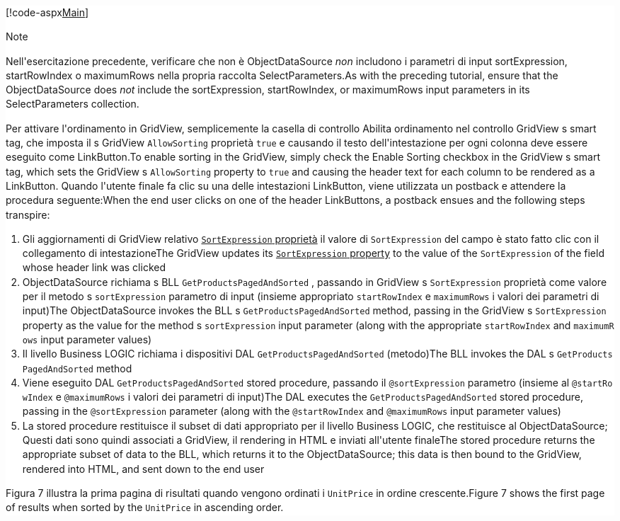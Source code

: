 [!code-aspx[Main](sorting-custom-paged-data-vb/samples/sample5.aspx)]

> [!NOTE]
> <span data-ttu-id="84251-196">Nell'esercitazione precedente, verificare che non è ObjectDataSource *non* includono i parametri di input sortExpression, startRowIndex o maximumRows nella propria raccolta SelectParameters.</span><span class="sxs-lookup"><span data-stu-id="84251-196">As with the preceding tutorial, ensure that the ObjectDataSource does *not* include the sortExpression, startRowIndex, or maximumRows input parameters in its SelectParameters collection.</span></span>


<span data-ttu-id="84251-197">Per attivare l'ordinamento in GridView, semplicemente la casella di controllo Abilita ordinamento nel controllo GridView s smart tag, che imposta il s GridView `AllowSorting` proprietà `true` e causando il testo dell'intestazione per ogni colonna deve essere eseguito come LinkButton.</span><span class="sxs-lookup"><span data-stu-id="84251-197">To enable sorting in the GridView, simply check the Enable Sorting checkbox in the GridView s smart tag, which sets the GridView s `AllowSorting` property to `true` and causing the header text for each column to be rendered as a LinkButton.</span></span> <span data-ttu-id="84251-198">Quando l'utente finale fa clic su una delle intestazioni LinkButton, viene utilizzata un postback e attendere la procedura seguente:</span><span class="sxs-lookup"><span data-stu-id="84251-198">When the end user clicks on one of the header LinkButtons, a postback ensues and the following steps transpire:</span></span>

1. <span data-ttu-id="84251-199">Gli aggiornamenti di GridView relativo [ `SortExpression` proprietà](https://msdn.microsoft.com/en-US/library/system.web.ui.webcontrols.gridview.sortexpression.aspx) il valore di `SortExpression` del campo è stato fatto clic con il collegamento di intestazione</span><span class="sxs-lookup"><span data-stu-id="84251-199">The GridView updates its [`SortExpression` property](https://msdn.microsoft.com/en-US/library/system.web.ui.webcontrols.gridview.sortexpression.aspx) to the value of the `SortExpression` of the field whose header link was clicked</span></span>
2. <span data-ttu-id="84251-200">ObjectDataSource richiama s BLL `GetProductsPagedAndSorted` , passando in GridView s `SortExpression` proprietà come valore per il metodo s `sortExpression` parametro di input (insieme appropriato `startRowIndex` e `maximumRows` i valori dei parametri di input)</span><span class="sxs-lookup"><span data-stu-id="84251-200">The ObjectDataSource invokes the BLL s `GetProductsPagedAndSorted` method, passing in the GridView s `SortExpression` property as the value for the method s `sortExpression` input parameter (along with the appropriate `startRowIndex` and `maximumRows` input parameter values)</span></span>
3. <span data-ttu-id="84251-201">Il livello Business LOGIC richiama i dispositivi DAL `GetProductsPagedAndSorted` (metodo)</span><span class="sxs-lookup"><span data-stu-id="84251-201">The BLL invokes the DAL s `GetProductsPagedAndSorted` method</span></span>
4. <span data-ttu-id="84251-202">Viene eseguito DAL `GetProductsPagedAndSorted` stored procedure, passando il `@sortExpression` parametro (insieme al `@startRowIndex` e `@maximumRows` i valori dei parametri di input)</span><span class="sxs-lookup"><span data-stu-id="84251-202">The DAL executes the `GetProductsPagedAndSorted` stored procedure, passing in the `@sortExpression` parameter (along with the `@startRowIndex` and `@maximumRows` input parameter values)</span></span>
5. <span data-ttu-id="84251-203">La stored procedure restituisce il subset di dati appropriato per il livello Business LOGIC, che restituisce al ObjectDataSource; Questi dati sono quindi associati a GridView, il rendering in HTML e inviati all'utente finale</span><span class="sxs-lookup"><span data-stu-id="84251-203">The stored procedure returns the appropriate subset of data to the BLL, which returns it to the ObjectDataSource; this data is then bound to the GridView, rendered into HTML, and sent down to the end user</span></span>

<span data-ttu-id="84251-204">Figura 7 illustra la prima pagina di risultati quando vengono ordinati i `UnitPrice` in ordine crescente.</span><span class="sxs-lookup"><span data-stu-id="84251-204">Figure 7 shows the first page of results when sorted by the `UnitPrice` in ascending order.</span></span>
